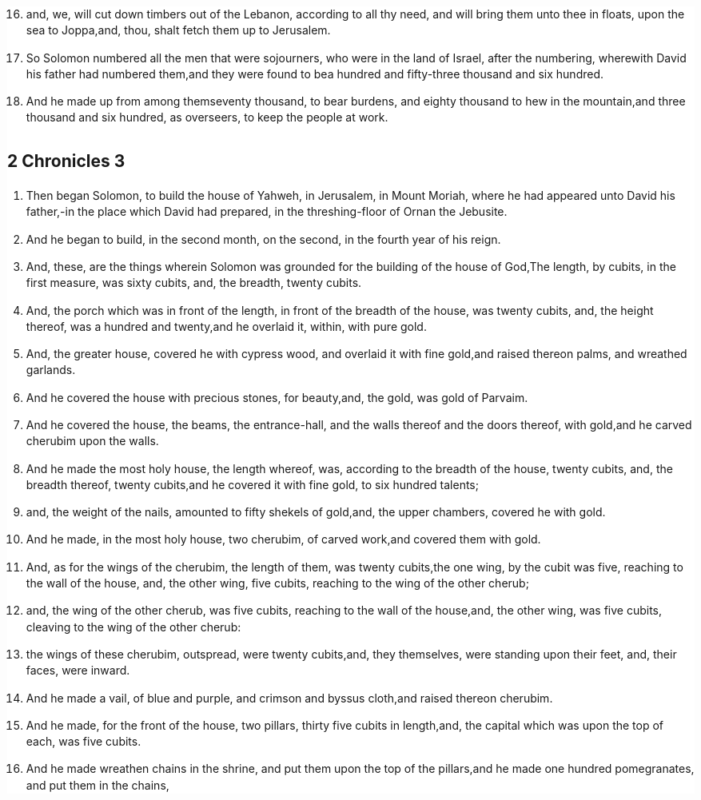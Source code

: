 16. and, we, will cut down timbers out of the Lebanon, according to all thy need, and will bring them unto thee in floats, upon the sea to Joppa,and, thou, shalt fetch them up to Jerusalem.

17. So Solomon numbered all the men that were sojourners, who were in the land of Israel, after the numbering, wherewith David his father had numbered them,and they were found to bea hundred and fifty-three thousand and six hundred.

18. And he made up from among themseventy thousand, to bear burdens, and eighty thousand to hew in the mountain,and three thousand and six hundred, as overseers, to keep the people at work.

## 2 Chronicles 3

1. Then began Solomon, to build the house of Yahweh, in Jerusalem, in Mount Moriah, where he had appeared unto David his father,-in the place which David had prepared, in the threshing-floor of Ornan the Jebusite.

2. And he began to build, in the second month, on the second, in the fourth year of his reign.

3. And, these, are the things wherein Solomon was grounded for the building of the house of God,The length, by cubits, in the first measure, was sixty cubits, and, the breadth, twenty cubits.

4. And, the porch which was in front of the length, in front of the breadth of the house, was twenty cubits, and, the height thereof, was a hundred and twenty,and he overlaid it, within, with pure gold.

5. And, the greater house, covered he with cypress wood, and overlaid it with fine gold,and raised thereon palms, and wreathed garlands.

6. And he covered the house with precious stones, for beauty,and, the gold, was gold of Parvaim.

7. And he covered the house, the beams, the entrance-hall, and the walls thereof and the doors thereof, with gold,and he carved cherubim upon the walls.

8. And he made the most holy house, the length whereof, was, according to the breadth of the house, twenty cubits, and, the breadth thereof, twenty cubits,and he covered it with fine gold, to   six hundred talents;

9. and, the weight of the nails, amounted to fifty shekels of gold,and, the upper chambers, covered he with gold.

10. And he made, in the most holy house, two cherubim, of carved work,and covered them with gold.

11. And, as for the wings of the cherubim, the length of them, was twenty cubits,the one wing, by the cubit was five, reaching to the wall of the house, and, the other wing, five cubits, reaching to the wing of the other cherub;

12. and, the wing of the other cherub, was five cubits, reaching to the wall of the house,and, the other wing, was five cubits, cleaving to the wing of the other cherub:

13. the wings of these cherubim, outspread, were twenty cubits,and, they themselves, were standing upon their feet, and, their faces, were inward.

14. And he made a vail, of blue and purple, and crimson and byssus cloth,and raised thereon cherubim.

15. And he made, for the front of the house, two pillars, thirty five cubits in length,and, the capital which was upon the top of each, was five cubits.

16. And he made wreathen chains in the shrine, and put them upon the top of the pillars,and he made one hundred pomegranates, and put them in the chains,
